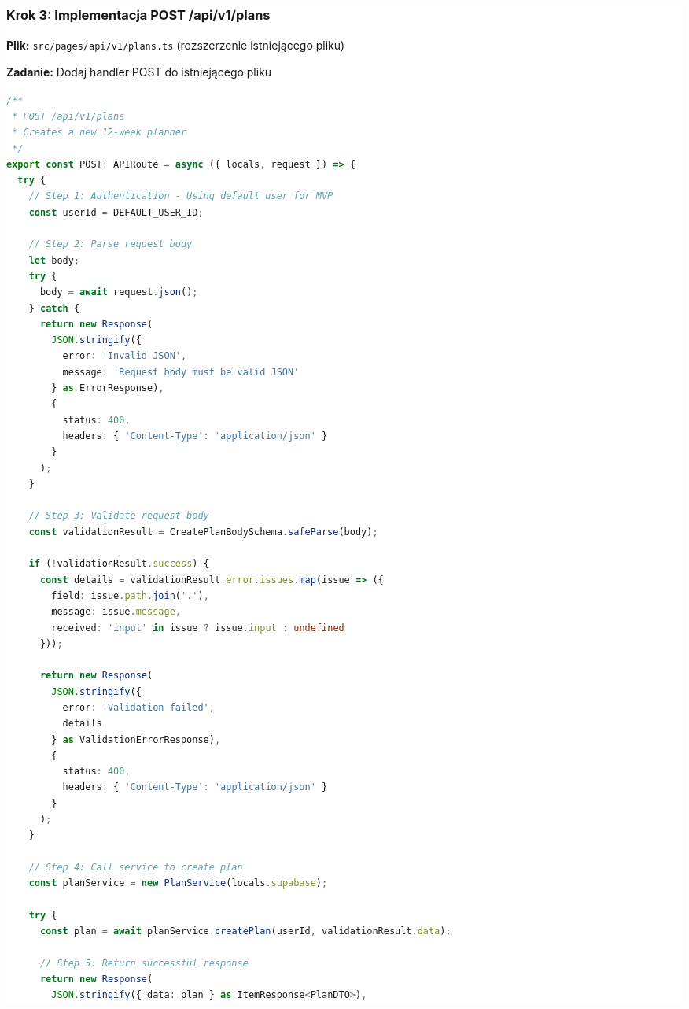 
### Krok 3: Implementacja POST /api/v1/plans

**Plik:** `src/pages/api/v1/plans.ts` (rozszerzenie istniejącego pliku)

**Zadanie:** Dodaj handler POST do istniejącego pliku

```typescript
/**
 * POST /api/v1/plans
 * Creates a new 12-week planner
 */
export const POST: APIRoute = async ({ locals, request }) => {
  try {
    // Step 1: Authentication - Using default user for MVP
    const userId = DEFAULT_USER_ID;

    // Step 2: Parse request body
    let body;
    try {
      body = await request.json();
    } catch {
      return new Response(
        JSON.stringify({
          error: 'Invalid JSON',
          message: 'Request body must be valid JSON'
        } as ErrorResponse),
        {
          status: 400,
          headers: { 'Content-Type': 'application/json' }
        }
      );
    }

    // Step 3: Validate request body
    const validationResult = CreatePlanBodySchema.safeParse(body);

    if (!validationResult.success) {
      const details = validationResult.error.issues.map(issue => ({
        field: issue.path.join('.'),
        message: issue.message,
        received: 'input' in issue ? issue.input : undefined
      }));

      return new Response(
        JSON.stringify({
          error: 'Validation failed',
          details
        } as ValidationErrorResponse),
        {
          status: 400,
          headers: { 'Content-Type': 'application/json' }
        }
      );
    }

    // Step 4: Call service to create plan
    const planService = new PlanService(locals.supabase);
    
    try {
      const plan = await planService.createPlan(userId, validationResult.data);

      // Step 5: Return successful response
      return new Response(
        JSON.stringify({ data: plan } as ItemResponse<PlanDTO>),
```